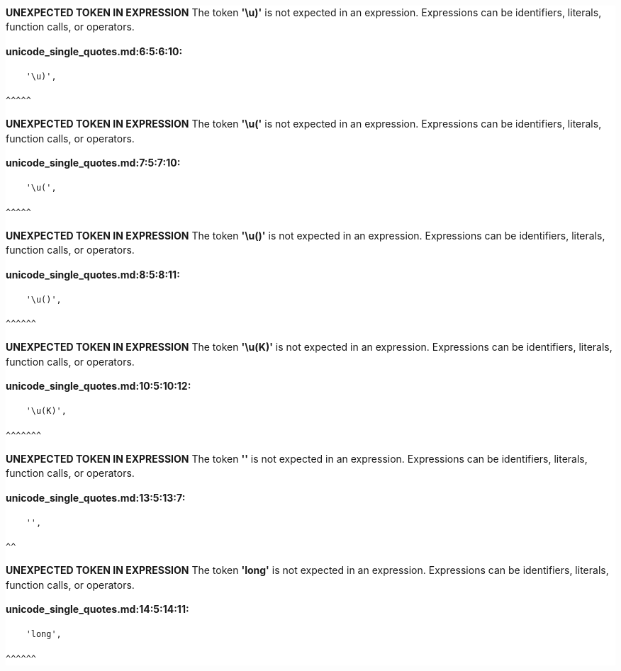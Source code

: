 **UNEXPECTED TOKEN IN EXPRESSION**
The token **'\u)'** is not expected in an expression.
Expressions can be identifiers, literals, function calls, or operators.

**unicode_single_quotes.md:6:5:6:10:**
```roc
    '\u)',
```
    ^^^^^


**UNEXPECTED TOKEN IN EXPRESSION**
The token **'\u('** is not expected in an expression.
Expressions can be identifiers, literals, function calls, or operators.

**unicode_single_quotes.md:7:5:7:10:**
```roc
    '\u(',
```
    ^^^^^


**UNEXPECTED TOKEN IN EXPRESSION**
The token **'\u()'** is not expected in an expression.
Expressions can be identifiers, literals, function calls, or operators.

**unicode_single_quotes.md:8:5:8:11:**
```roc
    '\u()',
```
    ^^^^^^


**UNEXPECTED TOKEN IN EXPRESSION**
The token **'\u(K)'** is not expected in an expression.
Expressions can be identifiers, literals, function calls, or operators.

**unicode_single_quotes.md:10:5:10:12:**
```roc
    '\u(K)',
```
    ^^^^^^^


**UNEXPECTED TOKEN IN EXPRESSION**
The token **''** is not expected in an expression.
Expressions can be identifiers, literals, function calls, or operators.

**unicode_single_quotes.md:13:5:13:7:**
```roc
    '',
```
    ^^


**UNEXPECTED TOKEN IN EXPRESSION**
The token **'long'** is not expected in an expression.
Expressions can be identifiers, literals, function calls, or operators.

**unicode_single_quotes.md:14:5:14:11:**
```roc
    'long',
```
    ^^^^^^
